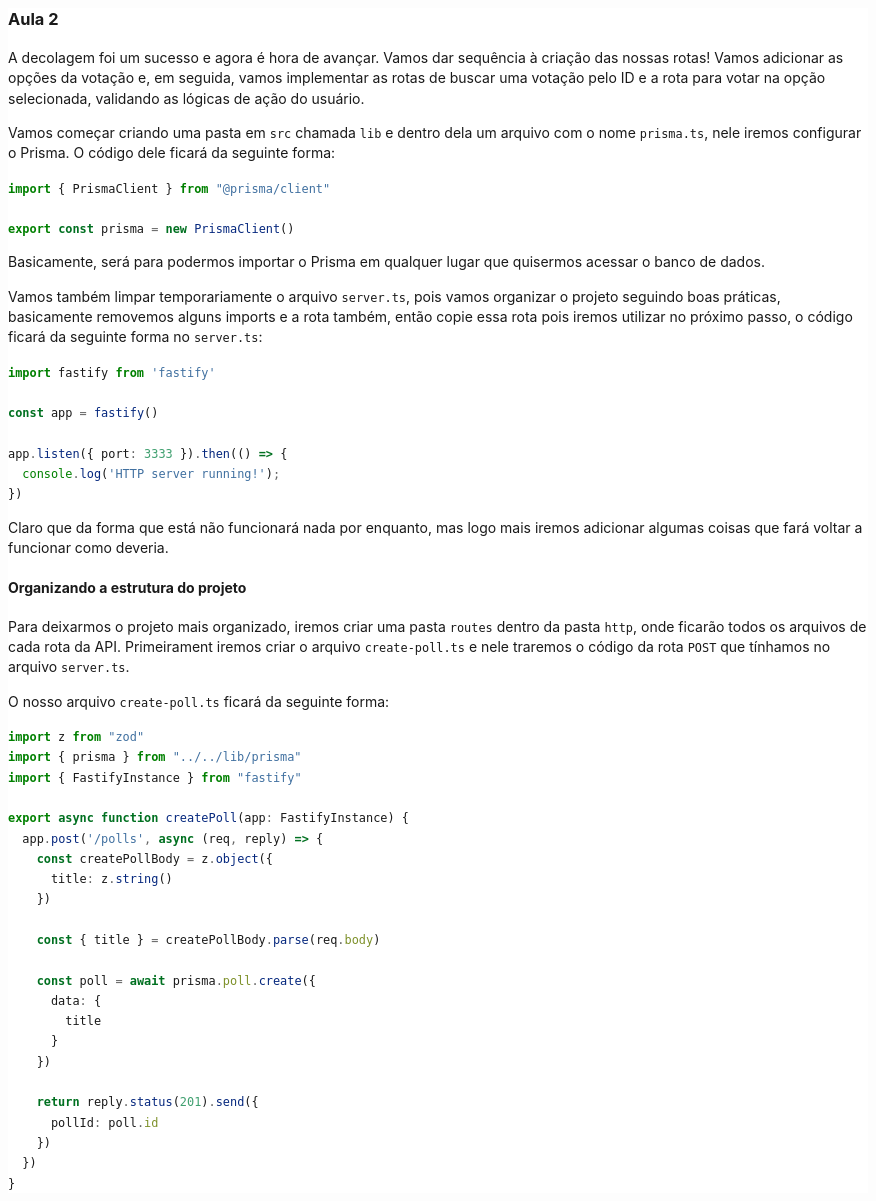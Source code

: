 ### Aula 2

A decolagem foi um sucesso e agora é hora de avançar. Vamos dar sequência à criação das nossas rotas! Vamos adicionar as opções da votação e, em seguida, vamos implementar as rotas de buscar uma votação pelo ID e a rota para votar na opção selecionada, validando as lógicas de ação do usuário.

Vamos começar criando uma pasta em `src` chamada `lib` e dentro dela um arquivo com o nome `prisma.ts`, nele iremos configurar o Prisma. O código dele ficará da seguinte forma:

```typescript
import { PrismaClient } from "@prisma/client"

export const prisma = new PrismaClient()
```

Basicamente, será para podermos importar o Prisma em qualquer lugar que quisermos acessar o banco de dados.

Vamos também limpar temporariamente o arquivo `server.ts`, pois vamos organizar o projeto seguindo boas práticas, basicamente removemos alguns imports e a rota também, então copie essa rota pois iremos utilizar no próximo passo, o código ficará da seguinte forma no `server.ts`:

```typescript
import fastify from 'fastify'

const app = fastify()

app.listen({ port: 3333 }).then(() => {
  console.log('HTTP server running!');
})
```

Claro que da forma que está não funcionará nada por enquanto, mas logo mais iremos adicionar algumas coisas que fará voltar a funcionar como deveria.

#### Organizando a estrutura do projeto

Para deixarmos o projeto mais organizado, iremos criar uma pasta `routes` dentro da pasta `http`, onde ficarão todos os arquivos de cada rota da API. Primeirament iremos criar o arquivo `create-poll.ts` e nele traremos o código da rota `POST` que tínhamos no arquivo `server.ts`.

O nosso arquivo `create-poll.ts` ficará da seguinte forma:

```typescript
import z from "zod"
import { prisma } from "../../lib/prisma"
import { FastifyInstance } from "fastify"

export async function createPoll(app: FastifyInstance) {
  app.post('/polls', async (req, reply) => {
    const createPollBody = z.object({
      title: z.string()
    })

    const { title } = createPollBody.parse(req.body)

    const poll = await prisma.poll.create({
      data: {
        title
      }
    })

    return reply.status(201).send({
      pollId: poll.id
    })
  })
}
```
